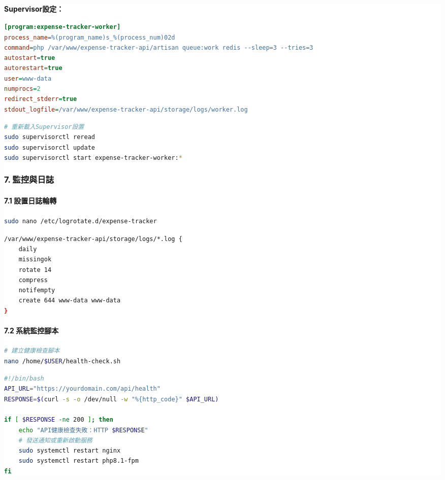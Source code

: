 **Supervisor設定：**
```ini
[program:expense-tracker-worker]
process_name=%(program_name)s_%(process_num)02d
command=php /var/www/expense-tracker-api/artisan queue:work redis --sleep=3 --tries=3
autostart=true
autorestart=true
user=www-data
numprocs=2
redirect_stderr=true
stdout_logfile=/var/www/expense-tracker-api/storage/logs/worker.log
```

```bash
# 重新載入Supervisor設置
sudo supervisorctl reread
sudo supervisorctl update
sudo supervisorctl start expense-tracker-worker:*
```

### 7. 監控與日誌

#### 7.1 設置日誌輪轉
```bash
sudo nano /etc/logrotate.d/expense-tracker
```

```bash
/var/www/expense-tracker-api/storage/logs/*.log {
    daily
    missingok
    rotate 14
    compress
    notifempty
    create 644 www-data www-data
}
```

#### 7.2 系統監控腳本
```bash
# 建立健康檢查腳本
nano /home/$USER/health-check.sh
```

```bash
#!/bin/bash
API_URL="https://yourdomain.com/api/health"
RESPONSE=$(curl -s -o /dev/null -w "%{http_code}" $API_URL)

if [ $RESPONSE -ne 200 ]; then
    echo "API健康檢查失敗：HTTP $RESPONSE"
    # 發送通知或重新啟動服務
    sudo systemctl restart nginx
    sudo systemctl restart php8.1-fpm
fi
```
